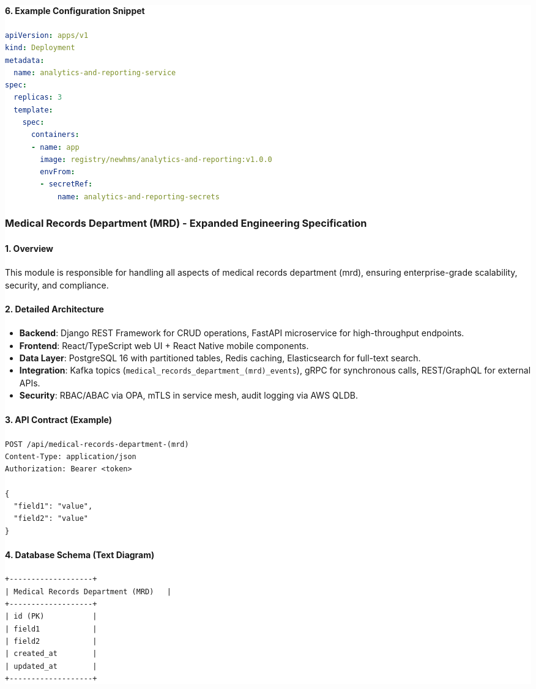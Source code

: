 #### 6. Example Configuration Snippet
```yaml
apiVersion: apps/v1
kind: Deployment
metadata:
  name: analytics-and-reporting-service
spec:
  replicas: 3
  template:
    spec:
      containers:
      - name: app
        image: registry/newhms/analytics-and-reporting:v1.0.0
        envFrom:
        - secretRef:
            name: analytics-and-reporting-secrets
```


### Medical Records Department (MRD) - Expanded Engineering Specification

#### 1. Overview
This module is responsible for handling all aspects of medical records department (mrd), ensuring enterprise-grade scalability, security, and compliance.

#### 2. Detailed Architecture
- **Backend**: Django REST Framework for CRUD operations, FastAPI microservice for high-throughput endpoints.
- **Frontend**: React/TypeScript web UI + React Native mobile components.
- **Data Layer**: PostgreSQL 16 with partitioned tables, Redis caching, Elasticsearch for full-text search.
- **Integration**: Kafka topics (`medical_records_department_(mrd)_events`), gRPC for synchronous calls, REST/GraphQL for external APIs.
- **Security**: RBAC/ABAC via OPA, mTLS in service mesh, audit logging via AWS QLDB.

#### 3. API Contract (Example)
```http
POST /api/medical-records-department-(mrd)
Content-Type: application/json
Authorization: Bearer <token>

{
  "field1": "value",
  "field2": "value"
}
```

#### 4. Database Schema (Text Diagram)
```
+-------------------+
| Medical Records Department (MRD)   |
+-------------------+
| id (PK)           |
| field1            |
| field2            |
| created_at        |
| updated_at        |
+-------------------+
```

